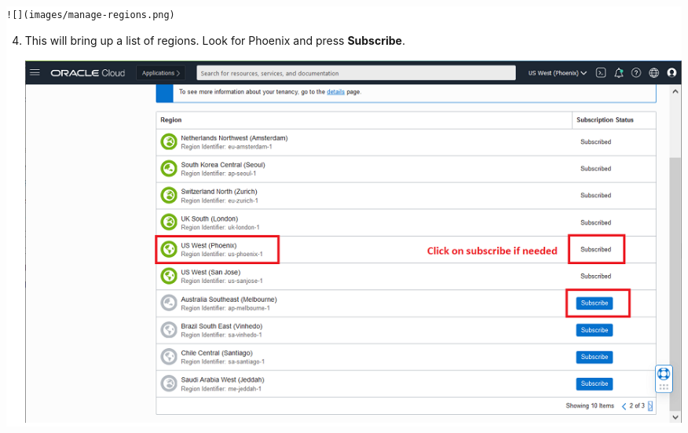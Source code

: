     ![](images/manage-regions.png)

4. This will bring up a list of regions. Look for Phoenix and press **Subscribe**.

    ![](images/capturesuscribe.png)
